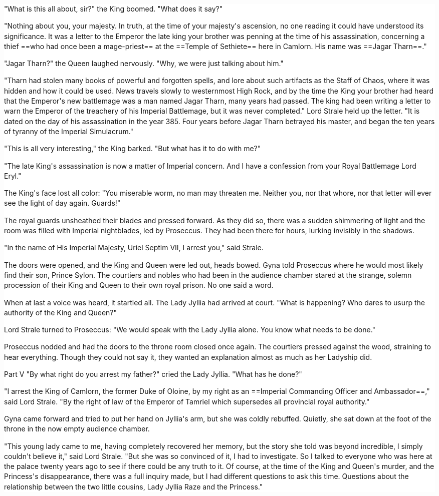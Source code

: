 "What is this all about, sir?" the King boomed. "What does it say?"

"Nothing about you, your majesty. In truth, at the time of your majesty's ascension, no one reading it could have understood its significance. It was a letter to the Emperor the late king your brother was penning at the time of his assassination, concerning a thief ==who had once been a mage-priest== at the ==Temple of Sethiete== here in Camlorn. His name was ==Jagar Tharn==."

"Jagar Tharn?" the Queen laughed nervously. "Why, we were just talking about him."

"Tharn had stolen many books of powerful and forgotten spells, and lore about such artifacts as the Staff of Chaos, where it was hidden and how it could be used. News travels slowly to westernmost High Rock, and by the time the King your brother had heard that the Emperor's new battlemage was a man named Jagar Tharn, many years had passed. The king had been writing a letter to warn the Emperor of the treachery of his Imperial Battlemage, but it was never completed." Lord Strale held up the letter. "It is dated on the day of his assassination in the year 385. Four years before Jagar Tharn betrayed his master, and began the ten years of tyranny of the Imperial Simulacrum."

"This is all very interesting," the King barked. "But what has it to do with me?"

"The late King's assassination is now a matter of Imperial concern. And I have a confession from your Royal Battlemage Lord Eryl."

The King's face lost all color: "You miserable worm, no man may threaten me. Neither you, nor that whore, nor that letter will ever see the light of day again. Guards!"

The royal guards unsheathed their blades and pressed forward. As they did so, there was a sudden shimmering of light and the room was filled with Imperial nightblades, led by Proseccus. They had been there for hours, lurking invisibly in the shadows.

"In the name of His Imperial Majesty, Uriel Septim VII, I arrest you," said Strale.

The doors were opened, and the King and Queen were led out, heads bowed. Gyna told Proseccus where he would most likely find their son, Prince Sylon. The courtiers and nobles who had been in the audience chamber stared at the strange, solemn procession of their King and Queen to their own royal prison. No one said a word.

When at last a voice was heard, it startled all. The Lady Jyllia had arrived at court. "What is happening? Who dares to usurp the authority of the King and Queen?"

Lord Strale turned to Proseccus: "We would speak with the Lady Jyllia alone. You know what needs to be done."

Proseccus nodded and had the doors to the throne room closed once again. The courtiers pressed against the wood, straining to hear everything. Though they could not say it, they wanted an explanation almost as much as her Ladyship did.

Part V
"By what right do you arrest my father?" cried the Lady Jyllia. "What has he done?"

"I arrest the King of Camlorn, the former Duke of Oloine, by my right as an ==Imperial Commanding Officer and Ambassador==," said Lord Strale. "By the right of law of the Emperor of Tamriel which supersedes all provincial royal authority."

Gyna came forward and tried to put her hand on Jyllia's arm, but she was coldly rebuffed. Quietly, she sat down at the foot of the throne in the now empty audience chamber.

"This young lady came to me, having completely recovered her memory, but the story she told was beyond incredible, I simply couldn't believe it," said Lord Strale. "But she was so convinced of it, I had to investigate. So I talked to everyone who was here at the palace twenty years ago to see if there could be any truth to it. Of course, at the time of the King and Queen's murder, and the Princess's disappearance, there was a full inquiry made, but I had different questions to ask this time. Questions about the relationship between the two little cousins, Lady Jyllia Raze and the Princess."
